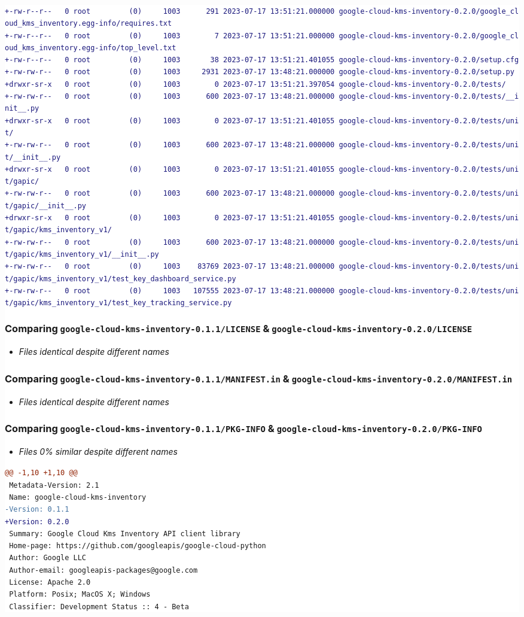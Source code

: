 ```diff
+-rw-r--r--   0 root         (0)     1003      291 2023-07-17 13:51:21.000000 google-cloud-kms-inventory-0.2.0/google_cloud_kms_inventory.egg-info/requires.txt
+-rw-r--r--   0 root         (0)     1003        7 2023-07-17 13:51:21.000000 google-cloud-kms-inventory-0.2.0/google_cloud_kms_inventory.egg-info/top_level.txt
+-rw-r--r--   0 root         (0)     1003       38 2023-07-17 13:51:21.401055 google-cloud-kms-inventory-0.2.0/setup.cfg
+-rw-rw-r--   0 root         (0)     1003     2931 2023-07-17 13:48:21.000000 google-cloud-kms-inventory-0.2.0/setup.py
+drwxr-sr-x   0 root         (0)     1003        0 2023-07-17 13:51:21.397054 google-cloud-kms-inventory-0.2.0/tests/
+-rw-rw-r--   0 root         (0)     1003      600 2023-07-17 13:48:21.000000 google-cloud-kms-inventory-0.2.0/tests/__init__.py
+drwxr-sr-x   0 root         (0)     1003        0 2023-07-17 13:51:21.401055 google-cloud-kms-inventory-0.2.0/tests/unit/
+-rw-rw-r--   0 root         (0)     1003      600 2023-07-17 13:48:21.000000 google-cloud-kms-inventory-0.2.0/tests/unit/__init__.py
+drwxr-sr-x   0 root         (0)     1003        0 2023-07-17 13:51:21.401055 google-cloud-kms-inventory-0.2.0/tests/unit/gapic/
+-rw-rw-r--   0 root         (0)     1003      600 2023-07-17 13:48:21.000000 google-cloud-kms-inventory-0.2.0/tests/unit/gapic/__init__.py
+drwxr-sr-x   0 root         (0)     1003        0 2023-07-17 13:51:21.401055 google-cloud-kms-inventory-0.2.0/tests/unit/gapic/kms_inventory_v1/
+-rw-rw-r--   0 root         (0)     1003      600 2023-07-17 13:48:21.000000 google-cloud-kms-inventory-0.2.0/tests/unit/gapic/kms_inventory_v1/__init__.py
+-rw-rw-r--   0 root         (0)     1003    83769 2023-07-17 13:48:21.000000 google-cloud-kms-inventory-0.2.0/tests/unit/gapic/kms_inventory_v1/test_key_dashboard_service.py
+-rw-rw-r--   0 root         (0)     1003   107555 2023-07-17 13:48:21.000000 google-cloud-kms-inventory-0.2.0/tests/unit/gapic/kms_inventory_v1/test_key_tracking_service.py
```

### Comparing `google-cloud-kms-inventory-0.1.1/LICENSE` & `google-cloud-kms-inventory-0.2.0/LICENSE`

 * *Files identical despite different names*

### Comparing `google-cloud-kms-inventory-0.1.1/MANIFEST.in` & `google-cloud-kms-inventory-0.2.0/MANIFEST.in`

 * *Files identical despite different names*

### Comparing `google-cloud-kms-inventory-0.1.1/PKG-INFO` & `google-cloud-kms-inventory-0.2.0/PKG-INFO`

 * *Files 0% similar despite different names*

```diff
@@ -1,10 +1,10 @@
 Metadata-Version: 2.1
 Name: google-cloud-kms-inventory
-Version: 0.1.1
+Version: 0.2.0
 Summary: Google Cloud Kms Inventory API client library
 Home-page: https://github.com/googleapis/google-cloud-python
 Author: Google LLC
 Author-email: googleapis-packages@google.com
 License: Apache 2.0
 Platform: Posix; MacOS X; Windows
 Classifier: Development Status :: 4 - Beta
```
